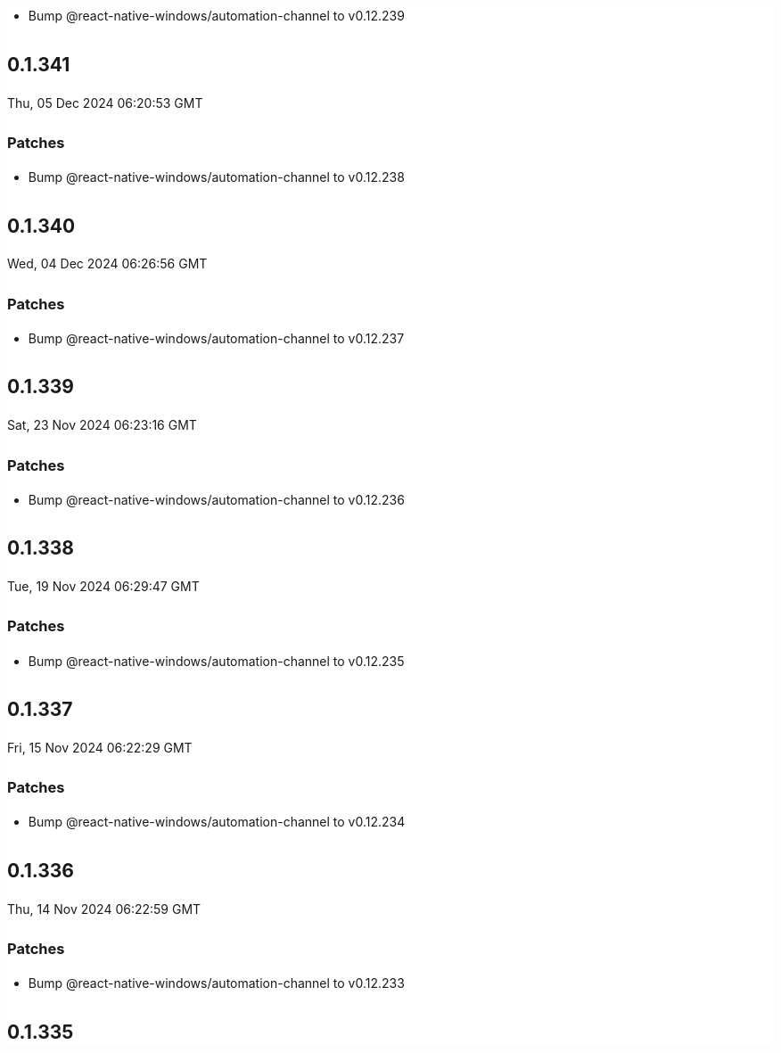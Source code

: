 - Bump @react-native-windows/automation-channel to v0.12.239

## 0.1.341

Thu, 05 Dec 2024 06:20:53 GMT

### Patches

- Bump @react-native-windows/automation-channel to v0.12.238

## 0.1.340

Wed, 04 Dec 2024 06:26:56 GMT

### Patches

- Bump @react-native-windows/automation-channel to v0.12.237

## 0.1.339

Sat, 23 Nov 2024 06:23:16 GMT

### Patches

- Bump @react-native-windows/automation-channel to v0.12.236

## 0.1.338

Tue, 19 Nov 2024 06:29:47 GMT

### Patches

- Bump @react-native-windows/automation-channel to v0.12.235

## 0.1.337

Fri, 15 Nov 2024 06:22:29 GMT

### Patches

- Bump @react-native-windows/automation-channel to v0.12.234

## 0.1.336

Thu, 14 Nov 2024 06:22:59 GMT

### Patches

- Bump @react-native-windows/automation-channel to v0.12.233

## 0.1.335
